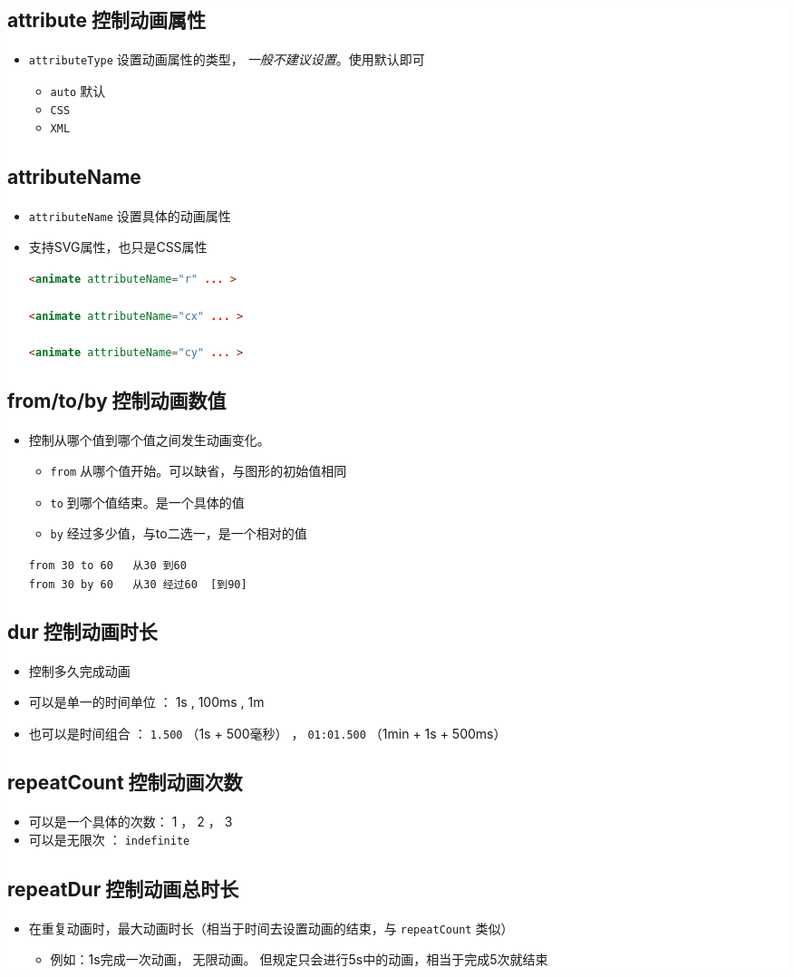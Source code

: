 ## attribute 控制动画属性

+ `attributeType` 设置动画属性的类型， *一般不建议设置*。使用默认即可

  + `auto` 默认
  + `CSS`
  + `XML`

## attributeName

+ `attributeName` 设置具体的动画属性

+ 支持SVG属性，也只是CSS属性

  ```html
  <animate attributeName="r" ... >

  <animate attributeName="cx" ... >

  <animate attributeName="cy" ... >
  ```

## from/to/by 控制动画数值

+ 控制从哪个值到哪个值之间发生动画变化。

  + `from` 从哪个值开始。可以缺省，与图形的初始值相同

  + `to` 到哪个值结束。是一个具体的值

  + `by` 经过多少值，与to二选一，是一个相对的值

  ```text
  from 30 to 60   从30 到60
  from 30 by 60   从30 经过60  [到90]
  ```

## dur 控制动画时长

+ 控制多久完成动画

+ 可以是单一的时间单位 ： 1s , 100ms , 1m
+ 也可以是时间组合 ： `1.500` （1s + 500毫秒） ， `01:01.500` （1min + 1s + 500ms）

## repeatCount 控制动画次数

+ 可以是一个具体的次数： 1 ， 2 ， 3
+ 可以是无限次 ： `indefinite`

## repeatDur 控制动画总时长

+ 在重复动画时，最大动画时长（相当于时间去设置动画的结束，与 `repeatCount` 类似）

  + 例如：1s完成一次动画， 无限动画。 但规定只会进行5s中的动画，相当于完成5次就结束
